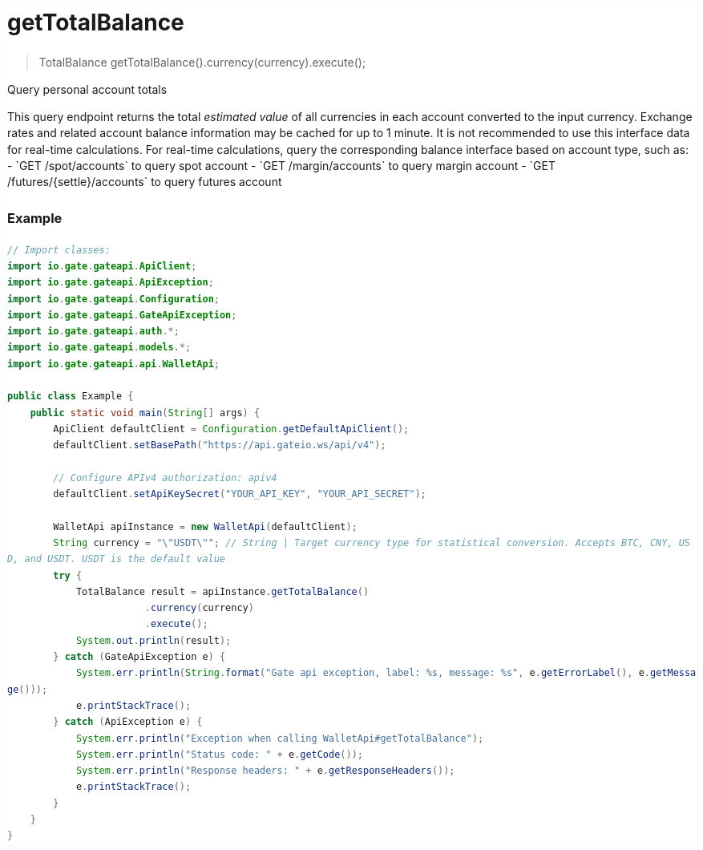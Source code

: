 <a name="getTotalBalance"></a>
# **getTotalBalance**
> TotalBalance getTotalBalance().currency(currency).execute();

Query personal account totals

This query endpoint returns the total *estimated value* of all currencies in each account converted to the input currency. Exchange rates and related account balance information may be cached for up to 1 minute. It is not recommended to use this interface data for real-time calculations.  For real-time calculations, query the corresponding balance interface based on account type, such as:  - &#x60;GET /spot/accounts&#x60; to query spot account - &#x60;GET /margin/accounts&#x60; to query margin account - &#x60;GET /futures/{settle}/accounts&#x60; to query futures account

### Example

```java
// Import classes:
import io.gate.gateapi.ApiClient;
import io.gate.gateapi.ApiException;
import io.gate.gateapi.Configuration;
import io.gate.gateapi.GateApiException;
import io.gate.gateapi.auth.*;
import io.gate.gateapi.models.*;
import io.gate.gateapi.api.WalletApi;

public class Example {
    public static void main(String[] args) {
        ApiClient defaultClient = Configuration.getDefaultApiClient();
        defaultClient.setBasePath("https://api.gateio.ws/api/v4");
        
        // Configure APIv4 authorization: apiv4
        defaultClient.setApiKeySecret("YOUR_API_KEY", "YOUR_API_SECRET");

        WalletApi apiInstance = new WalletApi(defaultClient);
        String currency = "\"USDT\""; // String | Target currency type for statistical conversion. Accepts BTC, CNY, USD, and USDT. USDT is the default value
        try {
            TotalBalance result = apiInstance.getTotalBalance()
                        .currency(currency)
                        .execute();
            System.out.println(result);
        } catch (GateApiException e) {
            System.err.println(String.format("Gate api exception, label: %s, message: %s", e.getErrorLabel(), e.getMessage()));
            e.printStackTrace();
        } catch (ApiException e) {
            System.err.println("Exception when calling WalletApi#getTotalBalance");
            System.err.println("Status code: " + e.getCode());
            System.err.println("Response headers: " + e.getResponseHeaders());
            e.printStackTrace();
        }
    }
}
```
